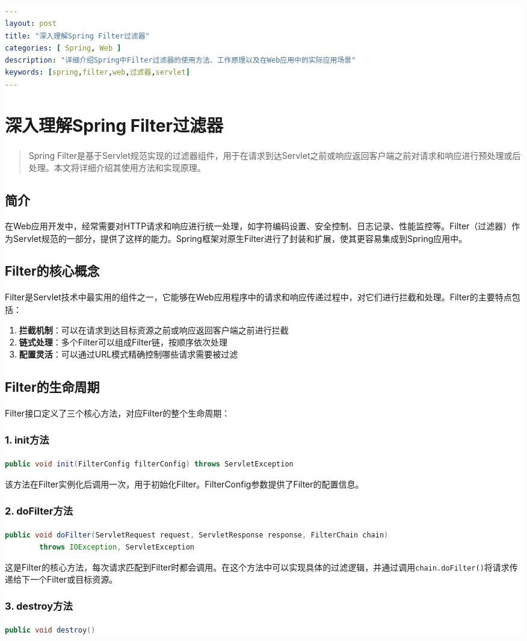 ```yaml
---
layout: post
title: "深入理解Spring Filter过滤器"
categories: [ Spring, Web ]
description: "详细介绍Spring中Filter过滤器的使用方法、工作原理以及在Web应用中的实际应用场景"
keywords: [spring,filter,web,过滤器,servlet]
---
```


# 深入理解Spring Filter过滤器

> Spring Filter是基于Servlet规范实现的过滤器组件，用于在请求到达Servlet之前或响应返回客户端之前对请求和响应进行预处理或后处理。本文将详细介绍其使用方法和实现原理。

## 简介

在Web应用开发中，经常需要对HTTP请求和响应进行统一处理，如字符编码设置、安全控制、日志记录、性能监控等。Filter（过滤器）作为Servlet规范的一部分，提供了这样的能力。Spring框架对原生Filter进行了封装和扩展，使其更容易集成到Spring应用中。

## Filter的核心概念

Filter是Servlet技术中最实用的组件之一，它能够在Web应用程序中的请求和响应传递过程中，对它们进行拦截和处理。Filter的主要特点包括：

1. **拦截机制**：可以在请求到达目标资源之前或响应返回客户端之前进行拦截
2. **链式处理**：多个Filter可以组成Filter链，按顺序依次处理
3. **配置灵活**：可以通过URL模式精确控制哪些请求需要被过滤

## Filter的生命周期

Filter接口定义了三个核心方法，对应Filter的整个生命周期：

### 1. init方法

```java
public void init(FilterConfig filterConfig) throws ServletException
```

该方法在Filter实例化后调用一次，用于初始化Filter。FilterConfig参数提供了Filter的配置信息。

### 2. doFilter方法

```java
public void doFilter(ServletRequest request, ServletResponse response, FilterChain chain) 
        throws IOException, ServletException
```

这是Filter的核心方法，每次请求匹配到Filter时都会调用。在这个方法中可以实现具体的过滤逻辑，并通过调用`chain.doFilter()`将请求传递给下一个Filter或目标资源。

### 3. destroy方法

```java
public void destroy()
```
